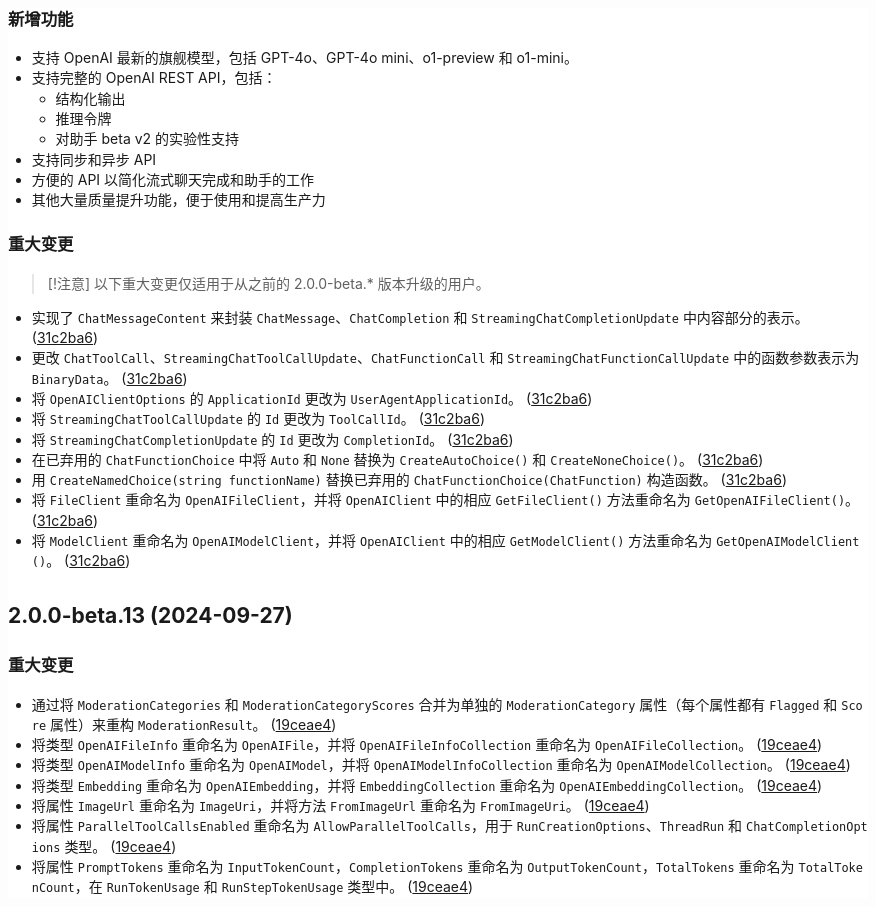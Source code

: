 ### 新增功能

- 支持 OpenAI 最新的旗舰模型，包括 GPT-4o、GPT-4o mini、o1-preview 和 o1-mini。
- 支持完整的 OpenAI REST API，包括：
  - 结构化输出
  - 推理令牌
  - 对助手 beta v2 的实验性支持
- 支持同步和异步 API
- 方便的 API 以简化流式聊天完成和助手的工作
- 其他大量质量提升功能，便于使用和提高生产力

### 重大变更

> [!注意]
> 以下重大变更仅适用于从之前的 2.0.0-beta.* 版本升级的用户。

- 实现了 `ChatMessageContent` 来封装 `ChatMessage`、`ChatCompletion` 和 `StreamingChatCompletionUpdate` 中内容部分的表示。 ([31c2ba6](https://github.com/openai/openai-dotnet/commit/31c2ba63c625b1b4fc2640ddf378a97e89b89167))
- 更改 `ChatToolCall`、`StreamingChatToolCallUpdate`、`ChatFunctionCall` 和 `StreamingChatFunctionCallUpdate` 中的函数参数表示为 `BinaryData`。 ([31c2ba6](https://github.com/openai/openai-dotnet/commit/31c2ba63c625b1b4fc2640ddf378a97e89b89167))
- 将 `OpenAIClientOptions` 的 `ApplicationId` 更改为 `UserAgentApplicationId`。 ([31c2ba6](https://github.com/openai/openai-dotnet/commit/31c2ba63c625b1b4fc2640ddf378a97e89b89167))
- 将 `StreamingChatToolCallUpdate` 的 `Id` 更改为 `ToolCallId`。 ([31c2ba6](https://github.com/openai/openai-dotnet/commit/31c2ba63c625b1b4fc2640ddf378a97e89b89167))
- 将 `StreamingChatCompletionUpdate` 的 `Id` 更改为 `CompletionId`。 ([31c2ba6](https://github.com/openai/openai-dotnet/commit/31c2ba63c625b1b4fc2640ddf378a97e89b89167))
- 在已弃用的 `ChatFunctionChoice` 中将 `Auto` 和 `None` 替换为 `CreateAutoChoice()` 和 `CreateNoneChoice()`。 ([31c2ba6](https://github.com/openai/openai-dotnet/commit/31c2ba63c625b1b4fc2640ddf378a97e89b89167))
- 用 `CreateNamedChoice(string functionName)` 替换已弃用的 `ChatFunctionChoice(ChatFunction)` 构造函数。 ([31c2ba6](https://github.com/openai/openai-dotnet/commit/31c2ba63c625b1b4fc2640ddf378a97e89b89167))
- 将 `FileClient` 重命名为 `OpenAIFileClient`，并将 `OpenAIClient` 中的相应 `GetFileClient()` 方法重命名为 `GetOpenAIFileClient()`。 ([31c2ba6](https://github.com/openai/openai-dotnet/commit/31c2ba63c625b1b4fc2640ddf378a97e89b89167))
- 将 `ModelClient` 重命名为 `OpenAIModelClient`，并将 `OpenAIClient` 中的相应 `GetModelClient()` 方法重命名为 `GetOpenAIModelClient()`。 ([31c2ba6](https://github.com/openai/openai-dotnet/commit/31c2ba63c625b1b4fc2640ddf378a97e89b89167))

## 2.0.0-beta.13 (2024-09-27)

### 重大变更

- 通过将 `ModerationCategories` 和 `ModerationCategoryScores` 合并为单独的 `ModerationCategory` 属性（每个属性都有 `Flagged` 和 `Score` 属性）来重构 `ModerationResult`。 ([19ceae4](https://github.com/openai/openai-dotnet/commit/19ceae44172fdc17af1f47aa30edf4a3bddcb9d6))
- 将类型 `OpenAIFileInfo` 重命名为 `OpenAIFile`，并将 `OpenAIFileInfoCollection` 重命名为 `OpenAIFileCollection`。 ([19ceae4](https://github.com/openai/openai-dotnet/commit/19ceae44172fdc17af1f47aa30edf4a3bddcb9d6))
- 将类型 `OpenAIModelInfo` 重命名为 `OpenAIModel`，并将 `OpenAIModelInfoCollection` 重命名为 `OpenAIModelCollection`。 ([19ceae4](https://github.com/openai/openai-dotnet/commit/19ceae44172fdc17af1f47aa30edf4a3bddcb9d6))
- 将类型 `Embedding` 重命名为 `OpenAIEmbedding`，并将 `EmbeddingCollection` 重命名为 `OpenAIEmbeddingCollection`。 ([19ceae4](https://github.com/openai/openai-dotnet/commit/19ceae44172fdc17af1f47aa30edf4a3bddcb9d6))
- 将属性 `ImageUrl` 重命名为 `ImageUri`，并将方法 `FromImageUrl` 重命名为 `FromImageUri`。 ([19ceae4](https://github.com/openai/openai-dotnet/commit/19ceae44172fdc17af1f47aa30edf4a3bddcb9d6))
- 将属性 `ParallelToolCallsEnabled` 重命名为 `AllowParallelToolCalls`，用于 `RunCreationOptions`、`ThreadRun` 和 `ChatCompletionOptions` 类型。 ([19ceae4](https://github.com/openai/openai-dotnet/commit/19ceae44172fdc17af1f47aa30edf4a3bddcb9d6))
- 将属性 `PromptTokens` 重命名为 `InputTokenCount`，`CompletionTokens` 重命名为 `OutputTokenCount`，`TotalTokens` 重命名为 `TotalTokenCount`，在 `RunTokenUsage` 和 `RunStepTokenUsage` 类型中。 ([19ceae4](https://github.com/openai/openai-dotnet/commit/19ceae44172fdc17af1f47aa30edf4a3bddcb9d6))